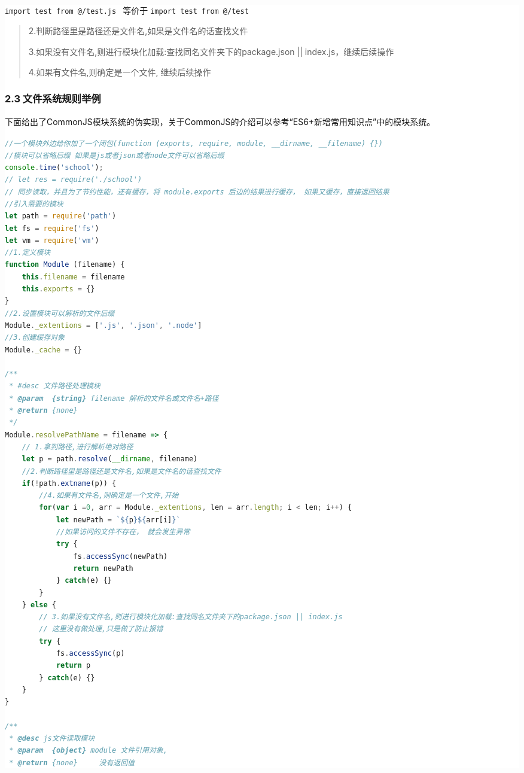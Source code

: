 ```import test from @/test.js ``` 等价于 ```import test from @/test```
> 2.判断路径里是路径还是文件名,如果是文件名的话查找文件
>
> 3.如果没有文件名,则进行模块化加载:查找同名文件夹下的package.json || index.js，继续后续操作
>
>  4.如果有文件名,则确定是一个文件, 继续后续操作

### 2.3 文件系统规则举例

下面给出了CommonJS模块系统的伪实现，关于CommonJS的介绍可以参考“ES6+新增常用知识点”中的模块系统。

```javascript
//一个模块外边给你加了一个闭包(function (exports, require, module, __dirname, __filename) {})
//模块可以省略后缀 如果是js或者json或者node文件可以省略后缀
console.time('school');
// let res = require('./school')
// 同步读取，并且为了节约性能，还有缓存，将 module.exports 后边的结果进行缓存， 如果又缓存，直接返回结果
//引入需要的模块
let path = require('path')
let fs = require('fs')
let vm = require('vm')
//1.定义模块
function Module (filename) {
    this.filename = filename
    this.exports = {}
}
//2.设置模块可以解析的文件后缀
Module._extentions = ['.js', '.json', '.node']
//3.创建缓存对象
Module._cache = {}

/**
 * #desc 文件路径处理模块
 * @param  {string} filename 解析的文件名或文件名+路径
 * @return {none}
 */
Module.resolvePathName = filename => {
    // 1.拿到路径,进行解析绝对路径
    let p = path.resolve(__dirname, filename)
    //2.判断路径里是路径还是文件名,如果是文件名的话查找文件
    if(!path.extname(p)) {
        //4.如果有文件名,则确定是一个文件,开始
        for(var i =0, arr = Module._extentions, len = arr.length; i < len; i++) {
            let newPath = `${p}${arr[i]}`
            //如果访问的文件不存在， 就会发生异常
            try {
                fs.accessSync(newPath)
                return newPath
            } catch(e) {}
        }
    } else {
        // 3.如果没有文件名,则进行模块化加载:查找同名文件夹下的package.json || index.js
        // 这里没有做处理,只是做了防止报错
        try {
            fs.accessSync(p)
            return p
        } catch(e) {}
    }
}

/**
 * @desc js文件读取模块
 * @param  {object} module 文件引用对象,
 * @return {none}     没有返回值
```